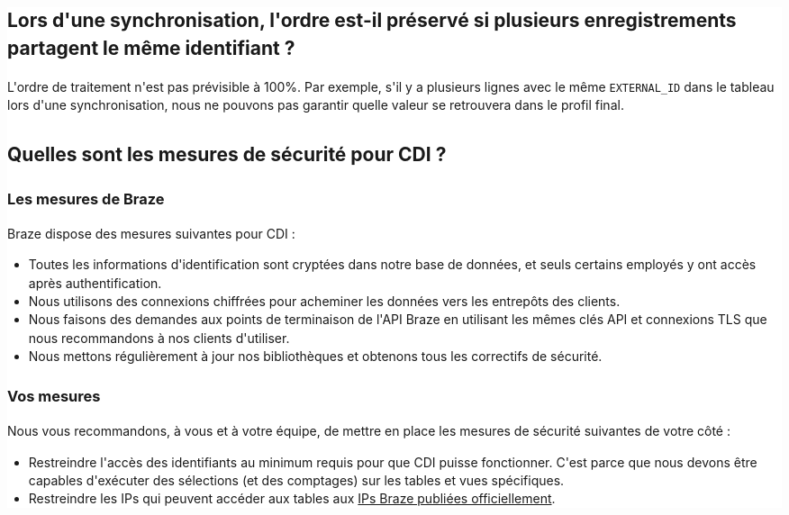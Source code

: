## Lors d'une synchronisation, l'ordre est-il préservé si plusieurs enregistrements partagent le même identifiant ?

L'ordre de traitement n'est pas prévisible à 100%. Par exemple, s'il y a plusieurs lignes avec le même `EXTERNAL_ID` dans le tableau lors d'une synchronisation, nous ne pouvons pas garantir quelle valeur se retrouvera dans le profil final. 

## Quelles sont les mesures de sécurité pour CDI ?

### Les mesures de Braze

Braze dispose des mesures suivantes pour CDI :

- Toutes les informations d'identification sont cryptées dans notre base de données, et seuls certains employés y ont accès après authentification.
- Nous utilisons des connexions chiffrées pour acheminer les données vers les entrepôts des clients.
- Nous faisons des demandes aux points de terminaison de l'API Braze en utilisant les mêmes clés API et connexions TLS que nous recommandons à nos clients d'utiliser.
- Nous mettons régulièrement à jour nos bibliothèques et obtenons tous les correctifs de sécurité.

### Vos mesures

Nous vous recommandons, à vous et à votre équipe, de mettre en place les mesures de sécurité suivantes de votre côté : 

- Restreindre l'accès des identifiants au minimum requis pour que CDI puisse fonctionner. C'est parce que nous devons être capables d'exécuter des sélections (et des comptages) sur les tables et vues spécifiques.
- Restreindre les IPs qui peuvent accéder aux tables aux [IPs Braze publiées officiellement]({{site.baseurl}}/user_guide/data_and_analytics/cloud_ingestion/integrations/.#step-1-set-up-tables-or-views).
